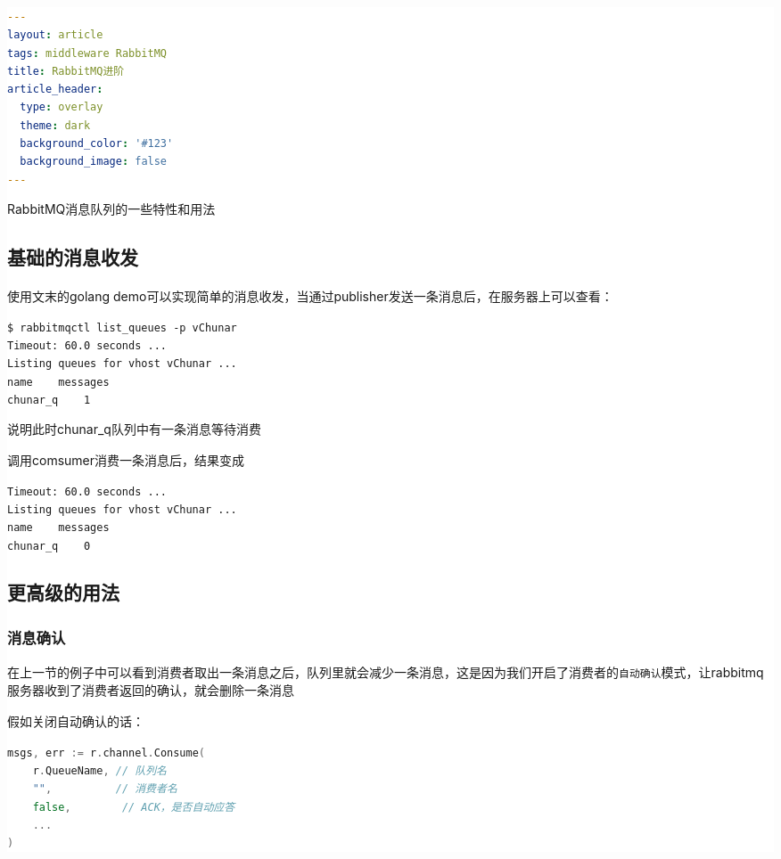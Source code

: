 ```yaml
---
layout: article
tags: middleware RabbitMQ
title: RabbitMQ进阶
article_header:
  type: overlay
  theme: dark
  background_color: '#123'
  background_image: false
---
```


RabbitMQ消息队列的一些特性和用法



## 基础的消息收发

使用文末的golang demo可以实现简单的消息收发，当通过publisher发送一条消息后，在服务器上可以查看：

```
$ rabbitmqctl list_queues -p vChunar
Timeout: 60.0 seconds ...
Listing queues for vhost vChunar ...
name	messages
chunar_q	1
```

说明此时chunar_q队列中有一条消息等待消费

调用comsumer消费一条消息后，结果变成

```
Timeout: 60.0 seconds ...
Listing queues for vhost vChunar ...
name	messages
chunar_q	0
```

## 更高级的用法

### 消息确认

在上一节的例子中可以看到消费者取出一条消息之后，队列里就会减少一条消息，这是因为我们开启了消费者的`自动确认`模式，让rabbitmq服务器收到了消费者返回的确认，就会删除一条消息

假如关闭自动确认的话：

```go
msgs, err := r.channel.Consume(
	r.QueueName, // 队列名
	"",          // 消费者名
	false,        // ACK，是否自动应答
	...
)
```
